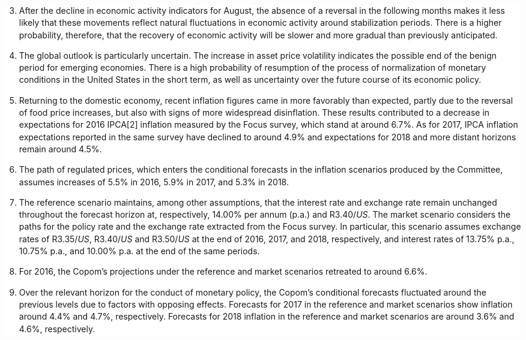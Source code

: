 3. After the decline in economic activity indicators
for August, the absence of a reversal in the following
months makes it less likely that these movements
reflect natural fluctuations in economic activity
around stabilization periods. There is a higher
probability, therefore, that the recovery of
economic activity will be slower and more gradual
than previously anticipated.

4. The global outlook is particularly uncertain. The
increase in asset price volatility indicates the
possible end of the benign period for emerging
economies. There is a high probability of resumption
of the process of normalization of monetary
conditions in the United States in the short term, as
well as uncertainty over the future course of its
economic policy.

5. Returning to the domestic economy, recent
inflation figures came in more favorably than
expected, partly due to the reversal of food price
increases, but also with signs of more widespread
disinflation. These results contributed to a decrease
in expectations for 2016 IPCA[2] inflation measured by
the Focus survey, which stand at around 6.7%. As for
2017, IPCA inflation expectations reported in the
same survey have declined to around 4.9% and
expectations for 2018 and more distant horizons
remain around 4.5%.

6. The path of regulated prices, which enters the
conditional forecasts in the inflation scenarios
produced by the Committee, assumes increases of
5.5% in 2016, 5.9% in 2017, and 5.3% in 2018.


7. The reference scenario maintains, among other
assumptions, that the interest rate and exchange
rate remain unchanged throughout the forecast
horizon at, respectively, 14.00% per annum (p.a.) and
R$3.40/US$. The market scenario considers the
paths for the policy rate and the exchange rate
extracted from the Focus survey. In particular, this
scenario assumes exchange rates of R$3.35/US$,
R$3.40/US$ and R$3.50/US$ at the end of 2016,
2017, and 2018, respectively, and interest rates of
13.75% p.a., 10.75% p.a., and 10.00% p.a. at the end
of the same periods.

8. For 2016, the Copom’s projections under the
reference and market scenarios retreated to around
6.6%.

9. Over the relevant horizon for the conduct of
monetary policy, the Copom’s conditional forecasts
fluctuated around the previous levels due to factors
with opposing effects. Forecasts for 2017 in the
reference and market scenarios show inflation
around 4.4% and 4.7%, respectively. Forecasts for
2018 inflation in the reference and market scenarios
are around 3.6% and 4.6%, respectively.
